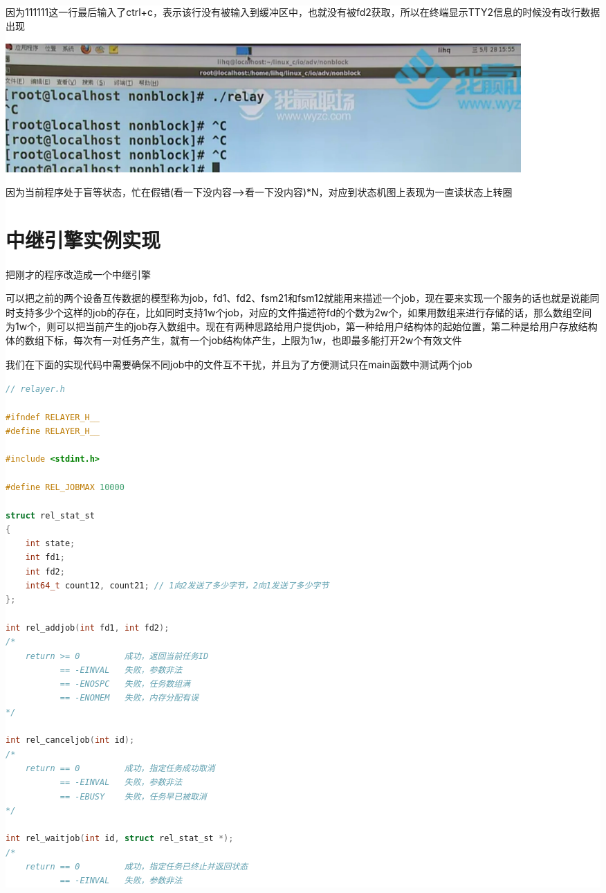 因为111111这一行最后输入了ctrl+c，表示该行没有被输入到缓冲区中，也就没有被fd2获取，所以在终端显示TTY2信息的时候没有改行数据出现

<img src="index5.assets/image-20220329081914269.png" alt="image-20220329081914269" style="zoom:80%;" />

因为当前程序处于盲等状态，忙在假错(看一下没内容——>看一下没内容)*N，对应到状态机图上表现为一直读状态上转圈

# 中继引擎实例实现

把刚才的程序改造成一个中继引擎

可以把之前的两个设备互传数据的模型称为job，fd1、fd2、fsm21和fsm12就能用来描述一个job，现在要来实现一个服务的话也就是说能同时支持多少个这样的job的存在，比如同时支持1w个job，对应的文件描述符fd的个数为2w个，如果用数组来进行存储的话，那么数组空间为1w个，则可以把当前产生的job存入数组中。现在有两种思路给用户提供job，第一种给用户结构体的起始位置，第二种是给用户存放结构体的数组下标，每次有一对任务产生，就有一个job结构体产生，上限为1w，也即最多能打开2w个有效文件

我们在下面的实现代码中需要确保不同job中的文件互不干扰，并且为了方便测试只在main函数中测试两个job

```c
// relayer.h

#ifndef RELAYER_H__
#define RELAYER_H__

#include <stdint.h>

#define REL_JOBMAX 10000

struct rel_stat_st
{
    int state;
    int fd1;
    int fd2;
    int64_t count12, count21; // 1向2发送了多少字节，2向1发送了多少字节
};

int rel_addjob(int fd1, int fd2);
/*
    return >= 0			成功，返回当前任务ID
           == -EINVAL	失败，参数非法
           == -ENOSPC   失败，任务数组满
           == -ENOMEM   失败，内存分配有误
*/

int rel_canceljob(int id);
/*
    return == 0			成功，指定任务成功取消
           == -EINVAL	失败，参数非法
           == -EBUSY    失败，任务早已被取消
*/

int rel_waitjob(int id, struct rel_stat_st *);
/*
    return == 0			成功，指定任务已终止并返回状态
           == -EINVAL	失败，参数非法

```